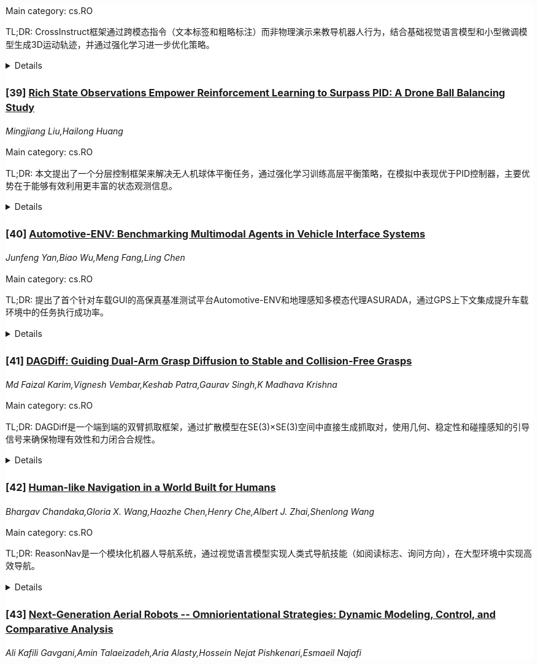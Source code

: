 Main category: cs.RO

TL;DR: CrossInstruct框架通过跨模态指令（文本标签和粗略标注）而非物理演示来教导机器人行为，结合基础视觉语言模型和小型微调模型生成3D运动轨迹，并通过强化学习进一步优化策略。


<details><summary>Details</summary></details>


### [39] [Rich State Observations Empower Reinforcement Learning to Surpass PID: A Drone Ball Balancing Study](https://arxiv.org/abs/2509.21122)
*Mingjiang Liu,Hailong Huang*

Main category: cs.RO

TL;DR: 本文提出了一个分层控制框架来解决无人机球体平衡任务，通过强化学习训练高层平衡策略，在模拟中表现优于PID控制器，主要优势在于能够有效利用更丰富的状态观测信息。


<details><summary>Details</summary></details>


### [40] [Automotive-ENV: Benchmarking Multimodal Agents in Vehicle Interface Systems](https://arxiv.org/abs/2509.21143)
*Junfeng Yan,Biao Wu,Meng Fang,Ling Chen*

Main category: cs.RO

TL;DR: 提出了首个针对车载GUI的高保真基准测试平台Automotive-ENV和地理感知多模态代理ASURADA，通过GPS上下文集成提升车载环境中的任务执行成功率。


<details><summary>Details</summary></details>


### [41] [DAGDiff: Guiding Dual-Arm Grasp Diffusion to Stable and Collision-Free Grasps](https://arxiv.org/abs/2509.21145)
*Md Faizal Karim,Vignesh Vembar,Keshab Patra,Gaurav Singh,K Madhava Krishna*

Main category: cs.RO

TL;DR: DAGDiff是一个端到端的双臂抓取框架，通过扩散模型在SE(3)×SE(3)空间中直接生成抓取对，使用几何、稳定性和碰撞感知的引导信号来确保物理有效性和力闭合合规性。


<details><summary>Details</summary></details>


### [42] [Human-like Navigation in a World Built for Humans](https://arxiv.org/abs/2509.21189)
*Bhargav Chandaka,Gloria X. Wang,Haozhe Chen,Henry Che,Albert J. Zhai,Shenlong Wang*

Main category: cs.RO

TL;DR: ReasonNav是一个模块化机器人导航系统，通过视觉语言模型实现人类式导航技能（如阅读标志、询问方向），在大型环境中实现高效导航。


<details><summary>Details</summary></details>


### [43] [Next-Generation Aerial Robots -- Omniorientational Strategies: Dynamic Modeling, Control, and Comparative Analysis](https://arxiv.org/abs/2509.21210)
*Ali Kafili Gavgani,Amin Talaeizadeh,Aria Alasty,Hossein Nejat Pishkenari,Esmaeil Najafi*
